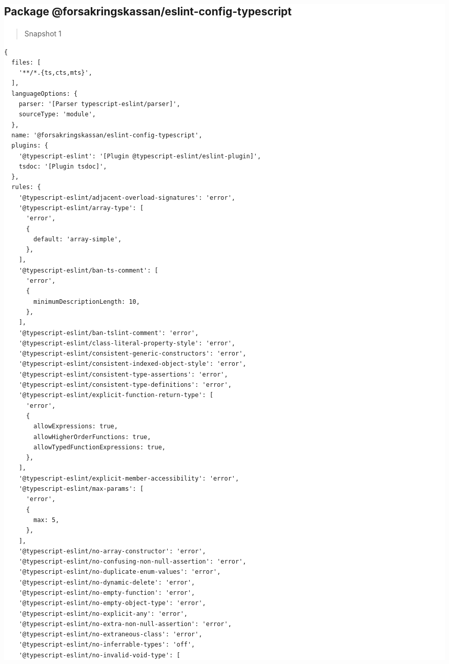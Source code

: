 ## Package @forsakringskassan/eslint-config-typescript

> Snapshot 1

    {
      files: [
        '**/*.{ts,cts,mts}',
      ],
      languageOptions: {
        parser: '[Parser typescript-eslint/parser]',
        sourceType: 'module',
      },
      name: '@forsakringskassan/eslint-config-typescript',
      plugins: {
        '@typescript-eslint': '[Plugin @typescript-eslint/eslint-plugin]',
        tsdoc: '[Plugin tsdoc]',
      },
      rules: {
        '@typescript-eslint/adjacent-overload-signatures': 'error',
        '@typescript-eslint/array-type': [
          'error',
          {
            default: 'array-simple',
          },
        ],
        '@typescript-eslint/ban-ts-comment': [
          'error',
          {
            minimumDescriptionLength: 10,
          },
        ],
        '@typescript-eslint/ban-tslint-comment': 'error',
        '@typescript-eslint/class-literal-property-style': 'error',
        '@typescript-eslint/consistent-generic-constructors': 'error',
        '@typescript-eslint/consistent-indexed-object-style': 'error',
        '@typescript-eslint/consistent-type-assertions': 'error',
        '@typescript-eslint/consistent-type-definitions': 'error',
        '@typescript-eslint/explicit-function-return-type': [
          'error',
          {
            allowExpressions: true,
            allowHigherOrderFunctions: true,
            allowTypedFunctionExpressions: true,
          },
        ],
        '@typescript-eslint/explicit-member-accessibility': 'error',
        '@typescript-eslint/max-params': [
          'error',
          {
            max: 5,
          },
        ],
        '@typescript-eslint/no-array-constructor': 'error',
        '@typescript-eslint/no-confusing-non-null-assertion': 'error',
        '@typescript-eslint/no-duplicate-enum-values': 'error',
        '@typescript-eslint/no-dynamic-delete': 'error',
        '@typescript-eslint/no-empty-function': 'error',
        '@typescript-eslint/no-empty-object-type': 'error',
        '@typescript-eslint/no-explicit-any': 'error',
        '@typescript-eslint/no-extra-non-null-assertion': 'error',
        '@typescript-eslint/no-extraneous-class': 'error',
        '@typescript-eslint/no-inferrable-types': 'off',
        '@typescript-eslint/no-invalid-void-type': [